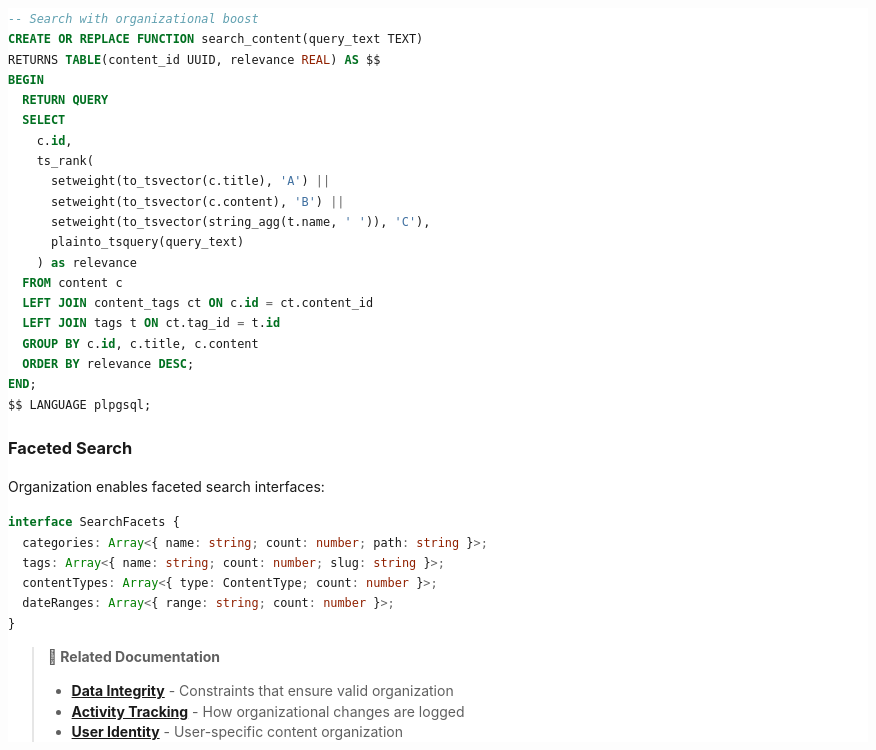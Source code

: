 ```sql
-- Search with organizational boost
CREATE OR REPLACE FUNCTION search_content(query_text TEXT)
RETURNS TABLE(content_id UUID, relevance REAL) AS $$
BEGIN
  RETURN QUERY
  SELECT 
    c.id,
    ts_rank(
      setweight(to_tsvector(c.title), 'A') ||
      setweight(to_tsvector(c.content), 'B') ||
      setweight(to_tsvector(string_agg(t.name, ' ')), 'C'),
      plainto_tsquery(query_text)
    ) as relevance
  FROM content c
  LEFT JOIN content_tags ct ON c.id = ct.content_id
  LEFT JOIN tags t ON ct.tag_id = t.id
  GROUP BY c.id, c.title, c.content
  ORDER BY relevance DESC;
END;
$$ LANGUAGE plpgsql;
```

### Faceted Search

Organization enables faceted search interfaces:

```typescript
interface SearchFacets {
  categories: Array<{ name: string; count: number; path: string }>;
  tags: Array<{ name: string; count: number; slug: string }>;
  contentTypes: Array<{ type: ContentType; count: number }>;
  dateRanges: Array<{ range: string; count: number }>;
}
```

> **📖 Related Documentation**  
> - **[Data Integrity](../data-integrity/index.md)** - Constraints that ensure valid organization
> - **[Activity Tracking](../activity-tracking/index.md)** - How organizational changes are logged
> - **[User Identity](../user-identity/index.md)** - User-specific content organization
